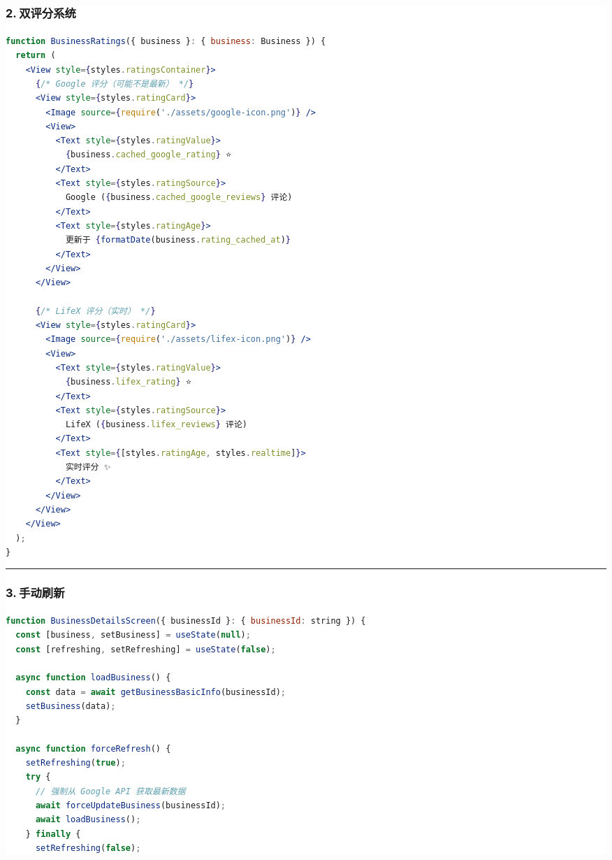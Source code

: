 
### **2. 双评分系统**

```jsx
function BusinessRatings({ business }: { business: Business }) {
  return (
    <View style={styles.ratingsContainer}>
      {/* Google 评分（可能不是最新） */}
      <View style={styles.ratingCard}>
        <Image source={require('./assets/google-icon.png')} />
        <View>
          <Text style={styles.ratingValue}>
            {business.cached_google_rating} ⭐
          </Text>
          <Text style={styles.ratingSource}>
            Google ({business.cached_google_reviews} 评论)
          </Text>
          <Text style={styles.ratingAge}>
            更新于 {formatDate(business.rating_cached_at)}
          </Text>
        </View>
      </View>
      
      {/* LifeX 评分（实时） */}
      <View style={styles.ratingCard}>
        <Image source={require('./assets/lifex-icon.png')} />
        <View>
          <Text style={styles.ratingValue}>
            {business.lifex_rating} ⭐
          </Text>
          <Text style={styles.ratingSource}>
            LifeX ({business.lifex_reviews} 评论)
          </Text>
          <Text style={[styles.ratingAge, styles.realtime]}>
            实时评分 ✨
          </Text>
        </View>
      </View>
    </View>
  );
}
```

---

### **3. 手动刷新**

```jsx
function BusinessDetailsScreen({ businessId }: { businessId: string }) {
  const [business, setBusiness] = useState(null);
  const [refreshing, setRefreshing] = useState(false);
  
  async function loadBusiness() {
    const data = await getBusinessBasicInfo(businessId);
    setBusiness(data);
  }
  
  async function forceRefresh() {
    setRefreshing(true);
    try {
      // 强制从 Google API 获取最新数据
      await forceUpdateBusiness(businessId);
      await loadBusiness();
    } finally {
      setRefreshing(false);
```